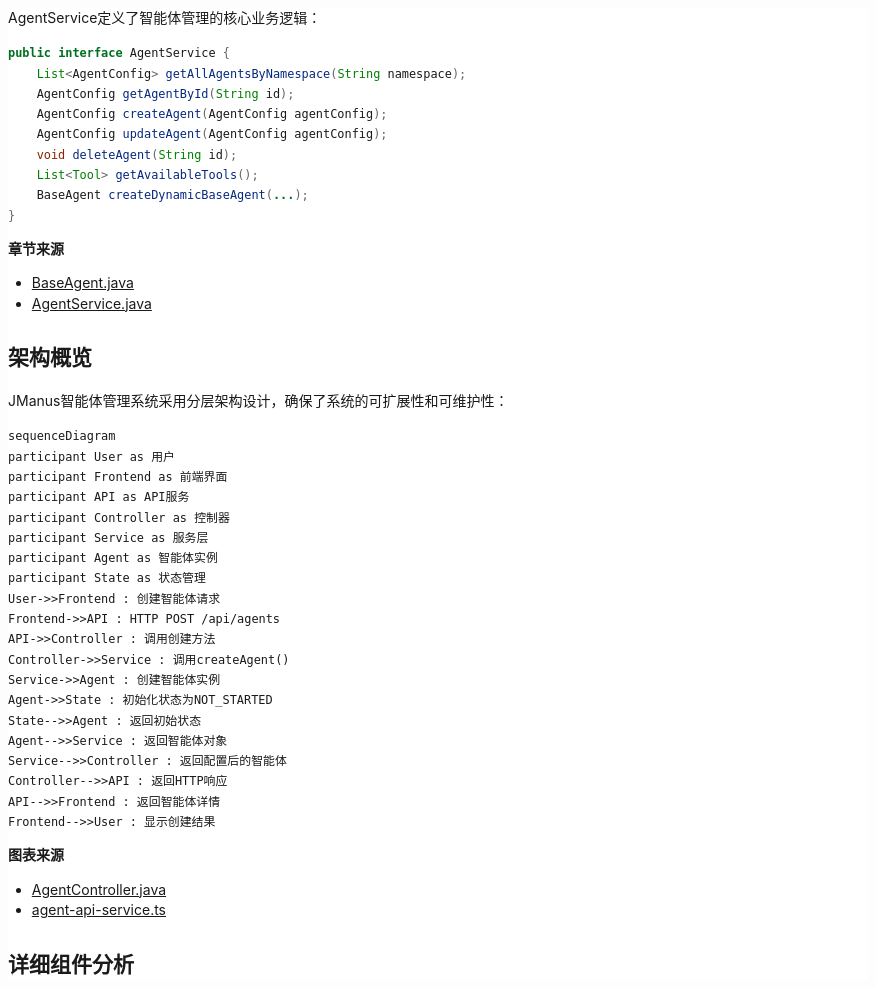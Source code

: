 AgentService定义了智能体管理的核心业务逻辑：

```java
public interface AgentService {
    List<AgentConfig> getAllAgentsByNamespace(String namespace);
    AgentConfig getAgentById(String id);
    AgentConfig createAgent(AgentConfig agentConfig);
    AgentConfig updateAgent(AgentConfig agentConfig);
    void deleteAgent(String id);
    List<Tool> getAvailableTools();
    BaseAgent createDynamicBaseAgent(...);
}
```

**章节来源**
- [BaseAgent.java](file://spring-ai-alibaba-jmanus/src/main/java/com/alibaba/cloud/ai/manus/agent/BaseAgent.java#L50-L150)
- [AgentService.java](file://spring-ai-alibaba-jmanus/src/main/java/com/alibaba/cloud/ai/manus/agent/service/AgentService.java#L20-L65)

## 架构概览

JManus智能体管理系统采用分层架构设计，确保了系统的可扩展性和可维护性：

```mermaid
sequenceDiagram
participant User as 用户
participant Frontend as 前端界面
participant API as API服务
participant Controller as 控制器
participant Service as 服务层
participant Agent as 智能体实例
participant State as 状态管理
User->>Frontend : 创建智能体请求
Frontend->>API : HTTP POST /api/agents
API->>Controller : 调用创建方法
Controller->>Service : 调用createAgent()
Service->>Agent : 创建智能体实例
Agent->>State : 初始化状态为NOT_STARTED
State-->>Agent : 返回初始状态
Agent-->>Service : 返回智能体对象
Service-->>Controller : 返回配置后的智能体
Controller-->>API : 返回HTTP响应
API-->>Frontend : 返回智能体详情
Frontend-->>User : 显示创建结果
```

**图表来源**
- [AgentController.java](file://spring-ai-alibaba-jmanus/src/main/java/com/alibaba/cloud/ai/manus/agent/controller/AgentController.java#L50-L70)
- [agent-api-service.ts](file://spring-ai-alibaba-jmanus/ui-vue3/src/api/agent-api-service.ts#L101-L139)

## 详细组件分析
